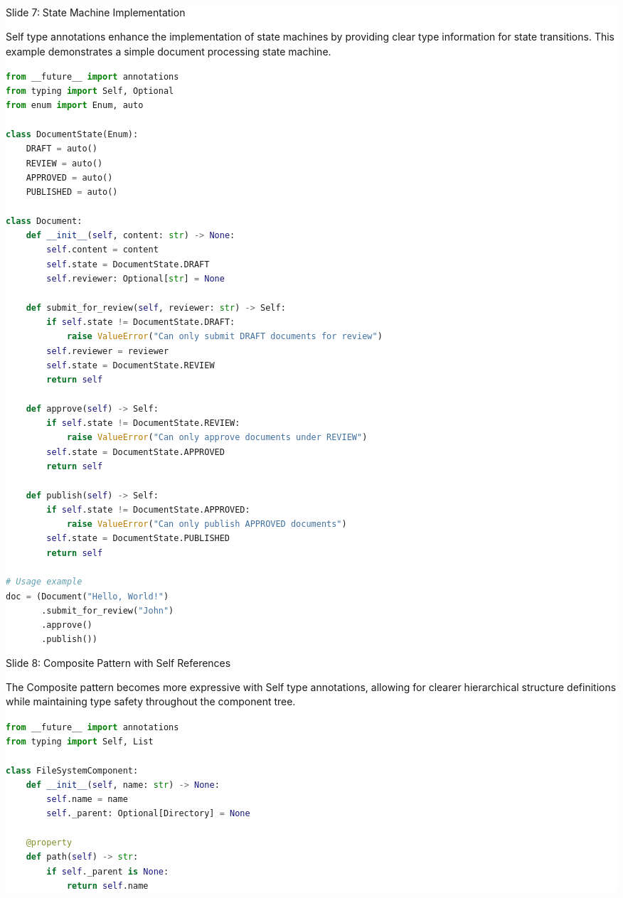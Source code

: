 Slide 7: State Machine Implementation

Self type annotations enhance the implementation of state machines by providing clear type information for state transitions. This example demonstrates a simple document processing state machine.

```python
from __future__ import annotations
from typing import Self, Optional
from enum import Enum, auto

class DocumentState(Enum):
    DRAFT = auto()
    REVIEW = auto()
    APPROVED = auto()
    PUBLISHED = auto()

class Document:
    def __init__(self, content: str) -> None:
        self.content = content
        self.state = DocumentState.DRAFT
        self.reviewer: Optional[str] = None
    
    def submit_for_review(self, reviewer: str) -> Self:
        if self.state != DocumentState.DRAFT:
            raise ValueError("Can only submit DRAFT documents for review")
        self.reviewer = reviewer
        self.state = DocumentState.REVIEW
        return self
    
    def approve(self) -> Self:
        if self.state != DocumentState.REVIEW:
            raise ValueError("Can only approve documents under REVIEW")
        self.state = DocumentState.APPROVED
        return self
    
    def publish(self) -> Self:
        if self.state != DocumentState.APPROVED:
            raise ValueError("Can only publish APPROVED documents")
        self.state = DocumentState.PUBLISHED
        return self

# Usage example
doc = (Document("Hello, World!")
       .submit_for_review("John")
       .approve()
       .publish())
```

Slide 8: Composite Pattern with Self References

The Composite pattern becomes more expressive with Self type annotations, allowing for clearer hierarchical structure definitions while maintaining type safety throughout the component tree.

```python
from __future__ import annotations
from typing import Self, List

class FileSystemComponent:
    def __init__(self, name: str) -> None:
        self.name = name
        self._parent: Optional[Directory] = None
    
    @property
    def path(self) -> str:
        if self._parent is None:
            return self.name
```